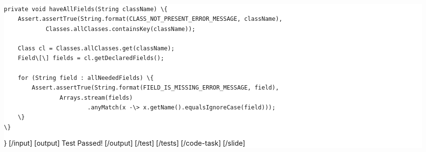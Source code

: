     private void haveAllFields(String className) \{
        Assert.assertTrue(String.format(CLASS_NOT_PRESENT_ERROR_MESSAGE, className),
                Classes.allClasses.containsKey(className));

        Class cl = Classes.allClasses.get(className);
        Field\[\] fields = cl.getDeclaredFields();

        for (String field : allNeededFields) \{
            Assert.assertTrue(String.format(FIELD_IS_MISSING_ERROR_MESSAGE, field),
                    Arrays.stream(fields)
                            .anyMatch(x -\> x.getName().equalsIgnoreCase(field)));
        \}
    \}
\}
[/input]
[output]
Test Passed!
[/output]
[/test]
[/tests]
[/code-task]
[/slide]

